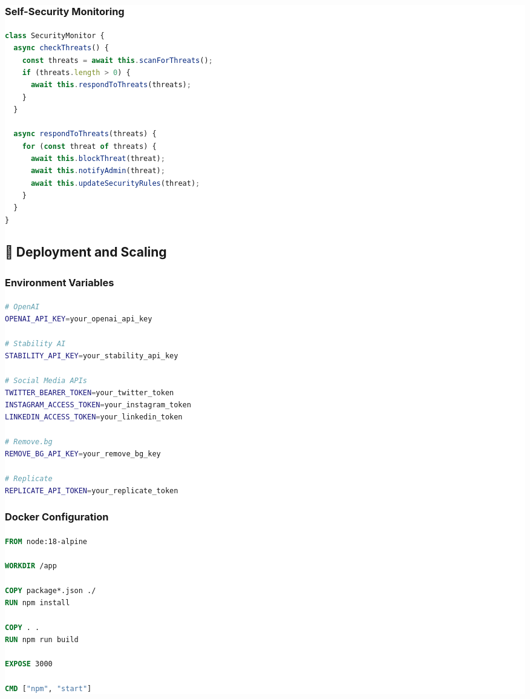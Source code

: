 ### Self-Security Monitoring
```javascript
class SecurityMonitor {
  async checkThreats() {
    const threats = await this.scanForThreats();
    if (threats.length > 0) {
      await this.respondToThreats(threats);
    }
  }
  
  async respondToThreats(threats) {
    for (const threat of threats) {
      await this.blockThreat(threat);
      await this.notifyAdmin(threat);
      await this.updateSecurityRules(threat);
    }
  }
}
```

## 🚀 Deployment and Scaling

### Environment Variables
```bash
# OpenAI
OPENAI_API_KEY=your_openai_api_key

# Stability AI
STABILITY_API_KEY=your_stability_api_key

# Social Media APIs
TWITTER_BEARER_TOKEN=your_twitter_token
INSTAGRAM_ACCESS_TOKEN=your_instagram_token
LINKEDIN_ACCESS_TOKEN=your_linkedin_token

# Remove.bg
REMOVE_BG_API_KEY=your_remove_bg_key

# Replicate
REPLICATE_API_TOKEN=your_replicate_token
```

### Docker Configuration
```dockerfile
FROM node:18-alpine

WORKDIR /app

COPY package*.json ./
RUN npm install

COPY . .
RUN npm run build

EXPOSE 3000

CMD ["npm", "start"]
```
